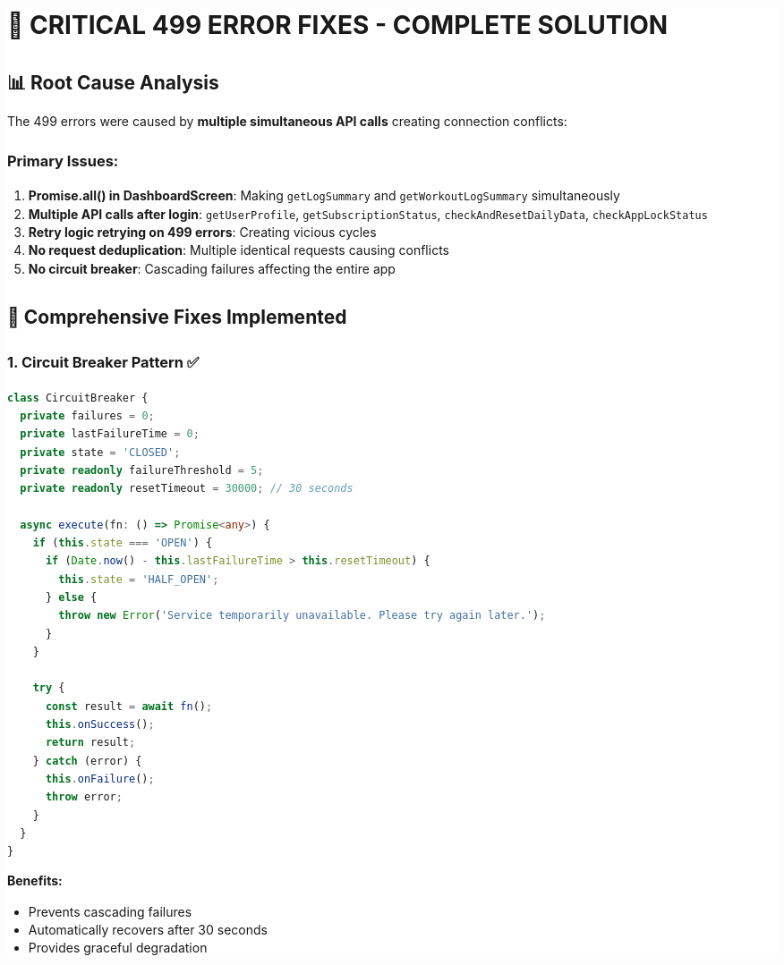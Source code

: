 # 🚨 CRITICAL 499 ERROR FIXES - COMPLETE SOLUTION

## 📊 **Root Cause Analysis**

The 499 errors were caused by **multiple simultaneous API calls** creating connection conflicts:

### **Primary Issues:**
1. **Promise.all() in DashboardScreen**: Making `getLogSummary` and `getWorkoutLogSummary` simultaneously
2. **Multiple API calls after login**: `getUserProfile`, `getSubscriptionStatus`, `checkAndResetDailyData`, `checkAppLockStatus`
3. **Retry logic retrying on 499 errors**: Creating vicious cycles
4. **No request deduplication**: Multiple identical requests causing conflicts
5. **No circuit breaker**: Cascading failures affecting the entire app

## 🔧 **Comprehensive Fixes Implemented**

### **1. Circuit Breaker Pattern** ✅
```typescript
class CircuitBreaker {
  private failures = 0;
  private lastFailureTime = 0;
  private state = 'CLOSED';
  private readonly failureThreshold = 5;
  private readonly resetTimeout = 30000; // 30 seconds

  async execute(fn: () => Promise<any>) {
    if (this.state === 'OPEN') {
      if (Date.now() - this.lastFailureTime > this.resetTimeout) {
        this.state = 'HALF_OPEN';
      } else {
        throw new Error('Service temporarily unavailable. Please try again later.');
      }
    }
    
    try {
      const result = await fn();
      this.onSuccess();
      return result;
    } catch (error) {
      this.onFailure();
      throw error;
    }
  }
}
```

**Benefits:**
- Prevents cascading failures
- Automatically recovers after 30 seconds
- Provides graceful degradation
